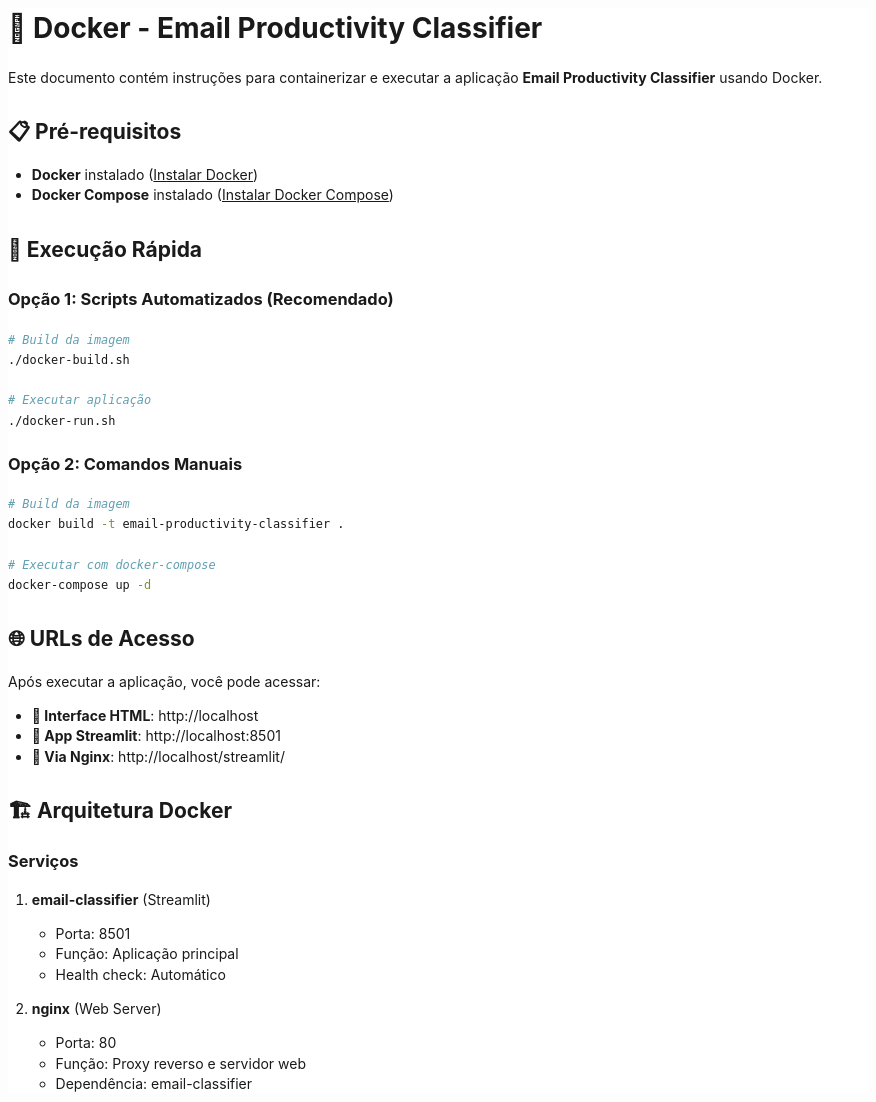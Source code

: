 # 🐳 Docker - Email Productivity Classifier

Este documento contém instruções para containerizar e executar a aplicação **Email Productivity Classifier** usando Docker.

## 📋 Pré-requisitos

- **Docker** instalado ([Instalar Docker](https://docs.docker.com/get-docker/))
- **Docker Compose** instalado ([Instalar Docker Compose](https://docs.docker.com/compose/install/))

## 🚀 Execução Rápida

### Opção 1: Scripts Automatizados (Recomendado)

```bash
# Build da imagem
./docker-build.sh

# Executar aplicação
./docker-run.sh
```

### Opção 2: Comandos Manuais

```bash
# Build da imagem
docker build -t email-productivity-classifier .

# Executar com docker-compose
docker-compose up -d
```

## 🌐 URLs de Acesso

Após executar a aplicação, você pode acessar:

- **📄 Interface HTML**: http://localhost
- **🤖 App Streamlit**: http://localhost:8501
- **🔗 Via Nginx**: http://localhost/streamlit/

## 🏗️ Arquitetura Docker

### Serviços

1. **email-classifier** (Streamlit)
   - Porta: 8501
   - Função: Aplicação principal
   - Health check: Automático

2. **nginx** (Web Server)
   - Porta: 80
   - Função: Proxy reverso e servidor web
   - Dependência: email-classifier
